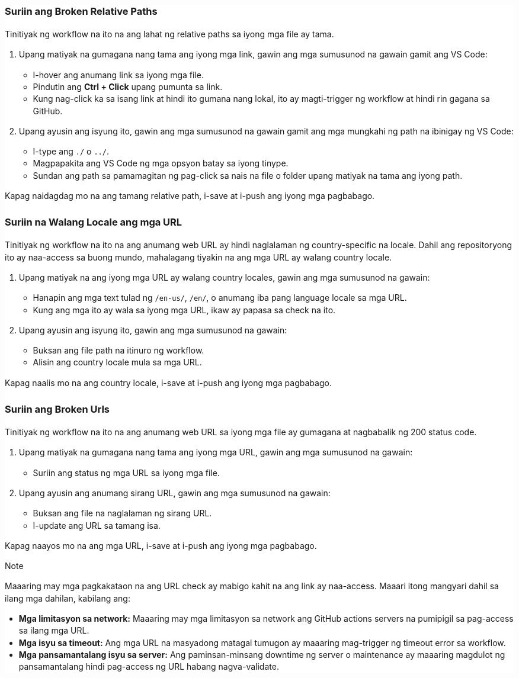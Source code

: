 ### Suriin ang Broken Relative Paths

Tinitiyak ng workflow na ito na ang lahat ng relative paths sa iyong mga file ay tama.

1. Upang matiyak na gumagana nang tama ang iyong mga link, gawin ang mga sumusunod na gawain gamit ang VS Code:
    - I-hover ang anumang link sa iyong mga file.
    - Pindutin ang **Ctrl + Click** upang pumunta sa link.
    - Kung nag-click ka sa isang link at hindi ito gumana nang lokal, ito ay magti-trigger ng workflow at hindi rin gagana sa GitHub.

1. Upang ayusin ang isyung ito, gawin ang mga sumusunod na gawain gamit ang mga mungkahi ng path na ibinigay ng VS Code:
    - I-type ang `./` o `../`.
    - Magpapakita ang VS Code ng mga opsyon batay sa iyong tinype.
    - Sundan ang path sa pamamagitan ng pag-click sa nais na file o folder upang matiyak na tama ang iyong path.

Kapag naidagdag mo na ang tamang relative path, i-save at i-push ang iyong mga pagbabago.

### Suriin na Walang Locale ang mga URL

Tinitiyak ng workflow na ito na ang anumang web URL ay hindi naglalaman ng country-specific na locale. Dahil ang repositoryong ito ay naa-access sa buong mundo, mahalagang tiyakin na ang mga URL ay walang country locale.

1. Upang matiyak na ang iyong mga URL ay walang country locales, gawin ang mga sumusunod na gawain:

    - Hanapin ang mga text tulad ng `/en-us/`, `/en/`, o anumang iba pang language locale sa mga URL.
    - Kung ang mga ito ay wala sa iyong mga URL, ikaw ay papasa sa check na ito.

1. Upang ayusin ang isyung ito, gawin ang mga sumusunod na gawain:
    - Buksan ang file path na itinuro ng workflow.
    - Alisin ang country locale mula sa mga URL.

Kapag naalis mo na ang country locale, i-save at i-push ang iyong mga pagbabago.

### Suriin ang Broken Urls

Tinitiyak ng workflow na ito na ang anumang web URL sa iyong mga file ay gumagana at nagbabalik ng 200 status code.

1. Upang matiyak na gumagana nang tama ang iyong mga URL, gawin ang mga sumusunod na gawain:
    - Suriin ang status ng mga URL sa iyong mga file.

2. Upang ayusin ang anumang sirang URL, gawin ang mga sumusunod na gawain:
    - Buksan ang file na naglalaman ng sirang URL.
    - I-update ang URL sa tamang isa.

Kapag naayos mo na ang mga URL, i-save at i-push ang iyong mga pagbabago.

> [!NOTE]
>
> Maaaring may mga pagkakataon na ang URL check ay mabigo kahit na ang link ay naa-access. Maaari itong mangyari dahil sa ilang mga dahilan, kabilang ang:
>
> - **Mga limitasyon sa network:** Maaaring may mga limitasyon sa network ang GitHub actions servers na pumipigil sa pag-access sa ilang mga URL.
> - **Mga isyu sa timeout:** Ang mga URL na masyadong matagal tumugon ay maaaring mag-trigger ng timeout error sa workflow.
> - **Mga pansamantalang isyu sa server:** Ang paminsan-minsang downtime ng server o maintenance ay maaaring magdulot ng pansamantalang hindi pag-access ng URL habang nagva-validate.
